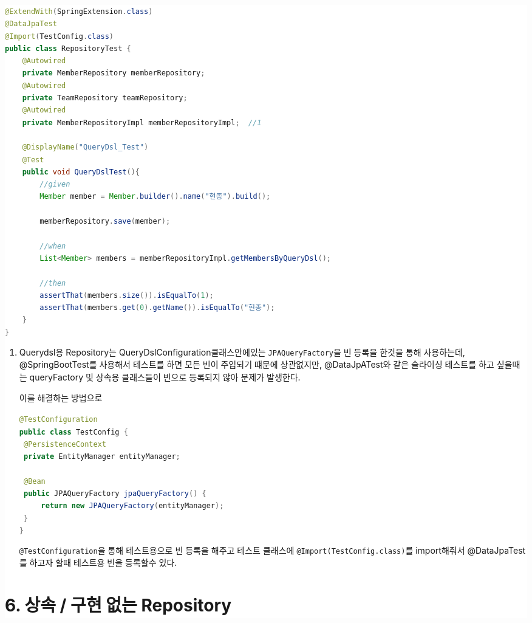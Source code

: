 ```java
@ExtendWith(SpringExtension.class)
@DataJpaTest
@Import(TestConfig.class)
public class RepositoryTest {
    @Autowired
    private MemberRepository memberRepository;
    @Autowired
    private TeamRepository teamRepository;
    @Autowired
    private MemberRepositoryImpl memberRepositoryImpl;	//1

    @DisplayName("QueryDsl_Test")
    @Test
    public void QueryDslTest(){
        //given
        Member member = Member.builder().name("현종").build();

        memberRepository.save(member);

        //when
        List<Member> members = memberRepositoryImpl.getMembersByQueryDsl();

        //then
        assertThat(members.size()).isEqualTo(1);
        assertThat(members.get(0).getName()).isEqualTo("현종");
    }
}
```

1. Querydsl용 Repository는 QueryDslConfiguration클래스안에있는 `JPAQueryFactory`을 빈 등록을 한것을 통해 사용하는데, @SpringBootTest를 사용해서 테스트를 하면 모든 빈이 주입되기 떄문에 상관없지만, @DataJpATest와 같은 슬라이싱 테스트를 하고 싶을때는 queryFactory 및 상속용 클래스들이 빈으로 등록되지 않아 문제가 발생한다.

   이를 해결하는 방법으로

   ```java
   @TestConfiguration
   public class TestConfig {
   	@PersistenceContext
   	private EntityManager entityManager;
   
   	@Bean
   	public JPAQueryFactory jpaQueryFactory() {
   		return new JPAQueryFactory(entityManager);
   	}
   }
   ```

   `@TestConfiguration`을 통해 테스트용으로 빈 등록을 해주고 테스트 클래스에 `@Import(TestConfig.class)`를 import해줘서 @DataJpaTest를 하고자 할때 테스트용 빈을 등록할수 있다.



# 6. 상속 / 구현 없는 Repository
